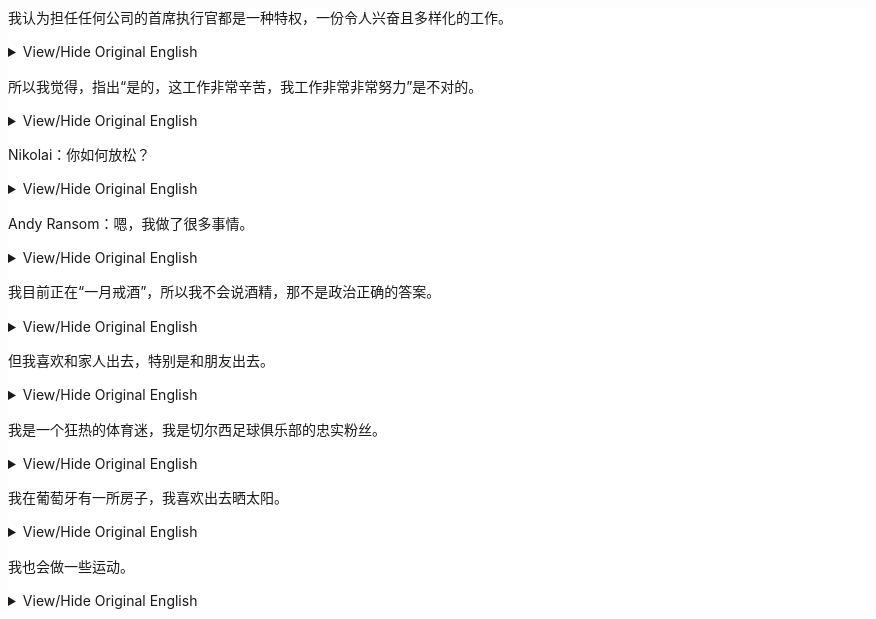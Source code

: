 我认为担任任何公司的首席执行官都是一种特权，一份令人兴奋且多样化的工作。
<details><summary>View/Hide Original English</summary></details>

所以我觉得，指出“是的，这工作非常辛苦，我工作非常非常努力”是不对的。
<details><summary>View/Hide Original English</summary></details>

Nikolai：你如何放松？
<details><summary>View/Hide Original English</summary></details>

Andy Ransom：嗯，我做了很多事情。
<details><summary>View/Hide Original English</summary></details>

我目前正在“一月戒酒”，所以我不会说酒精，那不是政治正确的答案。
<details><summary>View/Hide Original English</summary></details>

但我喜欢和家人出去，特别是和朋友出去。
<details><summary>View/Hide Original English</summary></details>

我是一个狂热的体育迷，我是切尔西足球俱乐部的忠实粉丝。
<details><summary>View/Hide Original English</summary></details>

我在葡萄牙有一所房子，我喜欢出去晒太阳。
<details><summary>View/Hide Original English</summary></details>

我也会做一些运动。
<details><summary>View/Hide Original English</summary></details>
